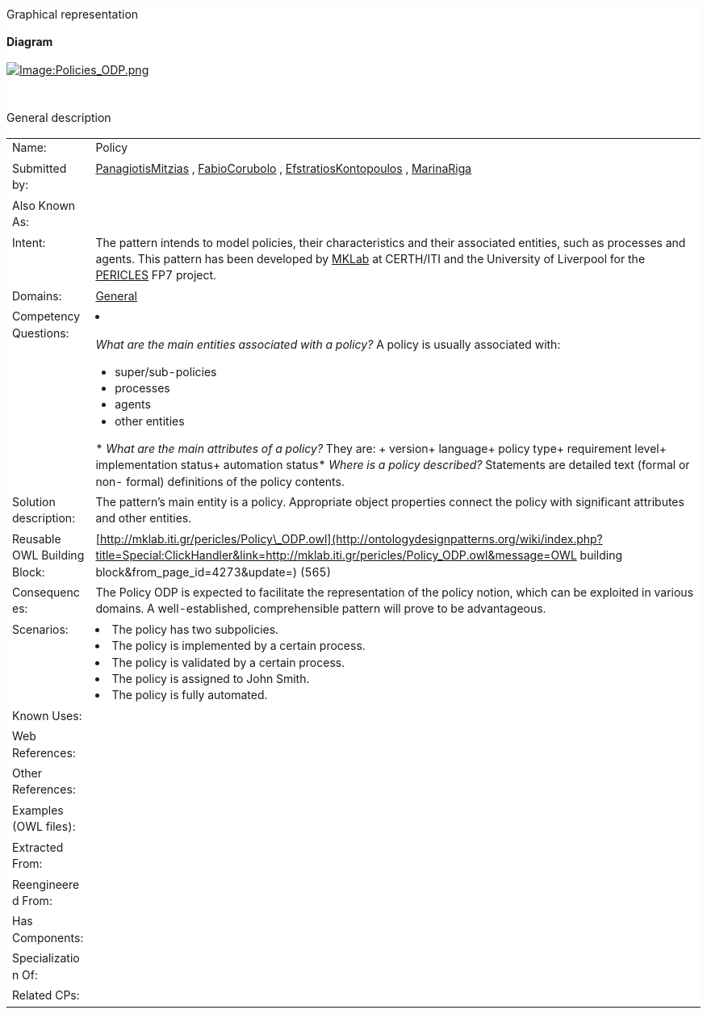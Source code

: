 # 

 Graphical representation



__Diagram__ 





[![Image:Policies_ODP.png](../images/8/8b/Policies_ODP.png)](../Image/Policies_ODP.png "Image:Policies_ODP.png")





# 

 General description




|  |  |
| --- | --- |
|  Name:  |  Policy  |
|  Submitted by:  | [PanagiotisMitzias](../User/PanagiotisMitzias "User:PanagiotisMitzias")  , [FabioCorubolo](../User/FabioCorubolo "User:FabioCorubolo")  , [EfstratiosKontopoulos](../User/EfstratiosKontopoulos "User:EfstratiosKontopoulos")  , [MarinaRiga](../User/MarinaRiga "User:MarinaRiga")  |
|  Also Known As:  |  |
|  Intent:  |  The pattern intends to model policies, their characteristics and their associated entities, such as processes and agents. This pattern has been developed by [MKLab](http://mklab.iti.gr/ "http://mklab.iti.gr/")  at CERTH/ITI and the University of Liverpool for the [PERICLES](http://www.pericles-project.eu/ "http://www.pericles-project.eu/")  FP7 project.  |
|  Domains:  | [General](../Community/General "Community:General")  |
|  Competency Questions:  | <li><p><i>         What are the main entities associated with a policy?        </i>        A policy is usually associated with:        <ul><li>          super/sub-policies         </li><li>          processes         </li><li>          agents         </li><li>          other entities         </li></ul></p></li>* _What are the main attributes of a policy?_  They are:	+ version+ language+ policy type+ requirement level+ implementation status+ automation status* _Where is a policy described?_  Statements are detailed text (formal or non- formal) definitions of the policy contents. |
|  Solution description:  |  The pattern’s main entity is a policy. Appropriate object properties connect the policy with significant attributes and other entities.  |
|  Reusable OWL Building Block:  | [http://mklab.iti.gr/pericles/Policy\_ODP.owl](http://ontologydesignpatterns.org/wiki/index.php?title=Special:ClickHandler&link=http://mklab.iti.gr/pericles/Policy_ODP.owl&message=OWL building block&from_page_id=4273&update=)  (565)  |
|  Consequences:  |  The Policy ODP is expected to facilitate the representation of the policy notion, which can be exploited in various domains. A well-established, comprehensible pattern will prove to be advantageous.  |
|  Scenarios:  | <li>       The policy has two subpolicies.      </li><li>       The policy is implemented by a certain process.      </li><li>       The policy is validated by a certain process.      </li><li>       The policy is assigned to John Smith.      </li><li>       The policy is fully automated.      </li> |
|  Known Uses:  |  |
|  Web References:  |  |
|  Other References:  |  |
|  Examples (OWL files):  |  |
|  Extracted From:  |  |
|  Reengineered From:  |  |
|  Has Components:  |  |
|  Specialization Of:  |  |
|  Related CPs:  |  |
